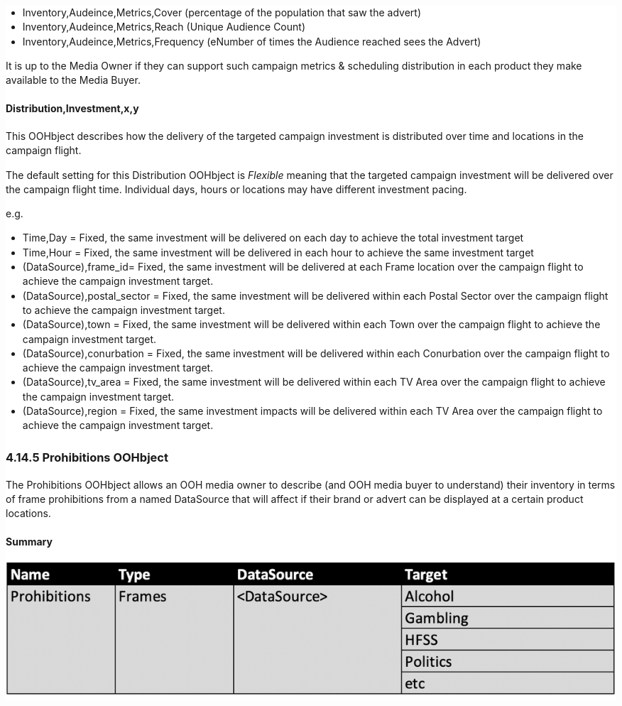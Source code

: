 - Inventory,Audeince,Metrics,Cover (percentage of the population that saw the advert)
- Inventory,Audeince,Metrics,Reach (Unique Audience Count)
- Inventory,Audeince,Metrics,Frequency (eNumber of times the Audience reached sees the Advert)

It is up to the Media Owner if they can support such campaign metrics & scheduling distribution in each product they make available to the Media Buyer.

#### Distribution,Investment,x,y

This OOHbject describes how the delivery of the targeted campaign investment is distributed over time and locations in the campaign flight.

The default setting for this Distribution OOHbject is *Flexible* meaning that the targeted campaign investment will be delivered over the campaign flight time. Individual days, hours or locations may have different investment pacing.

e.g.
- Time,Day = Fixed, the same investment will be delivered on each day to achieve the total investment target
- Time,Hour = Fixed, the same investment will be delivered in each hour to achieve the same investment target
- (DataSource),frame_id= Fixed, the same investment will be delivered at each Frame location over the campaign flight to achieve the campaign investment target.
- (DataSource),postal_sector = Fixed, the same investment will be delivered within each Postal Sector over the campaign flight to achieve the campaign investment target.
- (DataSource),town = Fixed, the same investment will be delivered within each Town over the campaign flight to achieve the campaign investment target.
- (DataSource),conurbation = Fixed, the same investment will be delivered within each Conurbation over the campaign flight to achieve the campaign investment target.
- (DataSource),tv_area = Fixed, the same investment will be delivered within each TV Area over the campaign flight to achieve the campaign investment target.
- (DataSource),region = Fixed, the same investment impacts will be delivered within each TV Area over the campaign flight to achieve the campaign investment target.



### 4.14.5 Prohibitions OOHbject

The Prohibitions OOHbject allows an OOH media owner to describe (and OOH media buyer to understand) their inventory in terms of frame prohibitions from a named DataSource that will affect if their brand or advert can be displayed at a certain product locations.

#### Summary

![Prohibitions OOHbject](Pictures/name_prohibitions.png)
